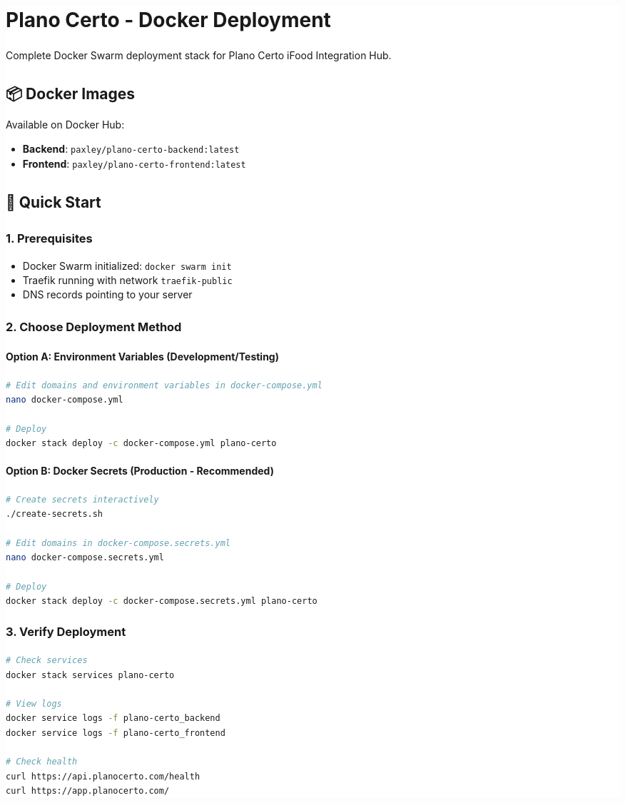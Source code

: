 # Plano Certo - Docker Deployment

Complete Docker Swarm deployment stack for Plano Certo iFood Integration Hub.

## 📦 Docker Images

Available on Docker Hub:
- **Backend**: `paxley/plano-certo-backend:latest`
- **Frontend**: `paxley/plano-certo-frontend:latest`

## 🚀 Quick Start

### 1. Prerequisites

- Docker Swarm initialized: `docker swarm init`
- Traefik running with network `traefik-public`
- DNS records pointing to your server

### 2. Choose Deployment Method

#### Option A: Environment Variables (Development/Testing)

```bash
# Edit domains and environment variables in docker-compose.yml
nano docker-compose.yml

# Deploy
docker stack deploy -c docker-compose.yml plano-certo
```

#### Option B: Docker Secrets (Production - Recommended)

```bash
# Create secrets interactively
./create-secrets.sh

# Edit domains in docker-compose.secrets.yml
nano docker-compose.secrets.yml

# Deploy
docker stack deploy -c docker-compose.secrets.yml plano-certo
```

### 3. Verify Deployment

```bash
# Check services
docker stack services plano-certo

# View logs
docker service logs -f plano-certo_backend
docker service logs -f plano-certo_frontend

# Check health
curl https://api.planocerto.com/health
curl https://app.planocerto.com/
```
